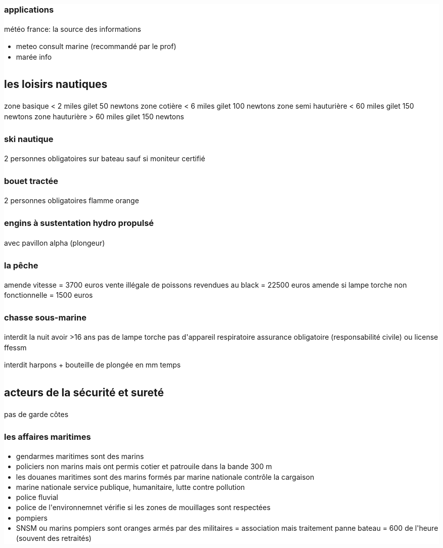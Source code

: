 ### applications
météo france: la source des informations
* meteo consult marine (recommandé par le prof)
* marée info

## les loisirs nautiques
zone basique < 2 miles gilet 50 newtons
zone cotière < 6 miles gilet 100 newtons
zone semi hauturière < 60 miles gilet 150 newtons
zone hauturière > 60 miles gilet 150 newtons

### ski nautique
2 personnes obligatoires sur bateau sauf si moniteur certifié

### bouet tractée
2 personnes obligatoires
flamme orange

### engins à sustentation hydro propulsé
avec pavillon alpha (plongeur)

### la pêche
amende vitesse = 3700 euros
vente illégale de poissons revendues au black = 22500 euros
amende si lampe torche non fonctionnelle = 1500 euros

### chasse sous-marine
interdit la nuit
avoir >16 ans
pas de lampe torche
pas d'appareil respiratoire
assurance obligatoire (responsabilité civile) ou license ffessm

interdit harpons + bouteille de plongée en mm temps

## acteurs de la sécurité et sureté
pas de garde côtes

### les affaires maritimes
* gendarmes maritimes sont des marins
* policiers non marins mais ont permis cotier et patrouile dans la bande 300 m
* les douanes maritimes sont des marins formés par marine nationale contrôle la cargaison
* marine nationale service publique, humanitaire, lutte contre pollution
* police fluvial
* police de l'environnemnet vérifie si les zones de mouillages sont respectées
* pompiers
* SNSM ou marins pompiers sont oranges armés par des militaires = association mais traitement panne bateau = 600 de l'heure (souvent des retraités)
